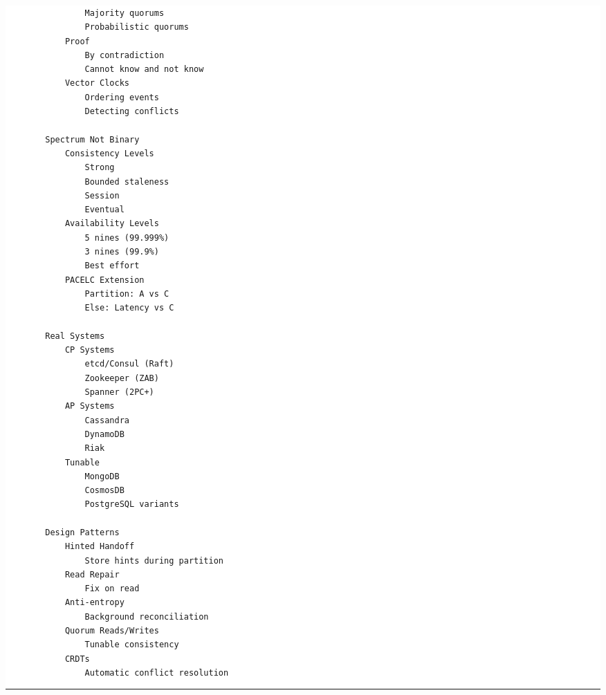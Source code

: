```mermaid
                Majority quorums
                Probabilistic quorums
            Proof
                By contradiction
                Cannot know and not know
            Vector Clocks
                Ordering events
                Detecting conflicts
        
        Spectrum Not Binary
            Consistency Levels
                Strong
                Bounded staleness
                Session
                Eventual
            Availability Levels
                5 nines (99.999%)
                3 nines (99.9%)
                Best effort
            PACELC Extension
                Partition: A vs C
                Else: Latency vs C
        
        Real Systems
            CP Systems
                etcd/Consul (Raft)
                Zookeeper (ZAB)
                Spanner (2PC+)
            AP Systems
                Cassandra
                DynamoDB
                Riak
            Tunable
                MongoDB
                CosmosDB
                PostgreSQL variants
        
        Design Patterns
            Hinted Handoff
                Store hints during partition
            Read Repair
                Fix on read
            Anti-entropy
                Background reconciliation
            Quorum Reads/Writes
                Tunable consistency
            CRDTs
                Automatic conflict resolution
```

---
